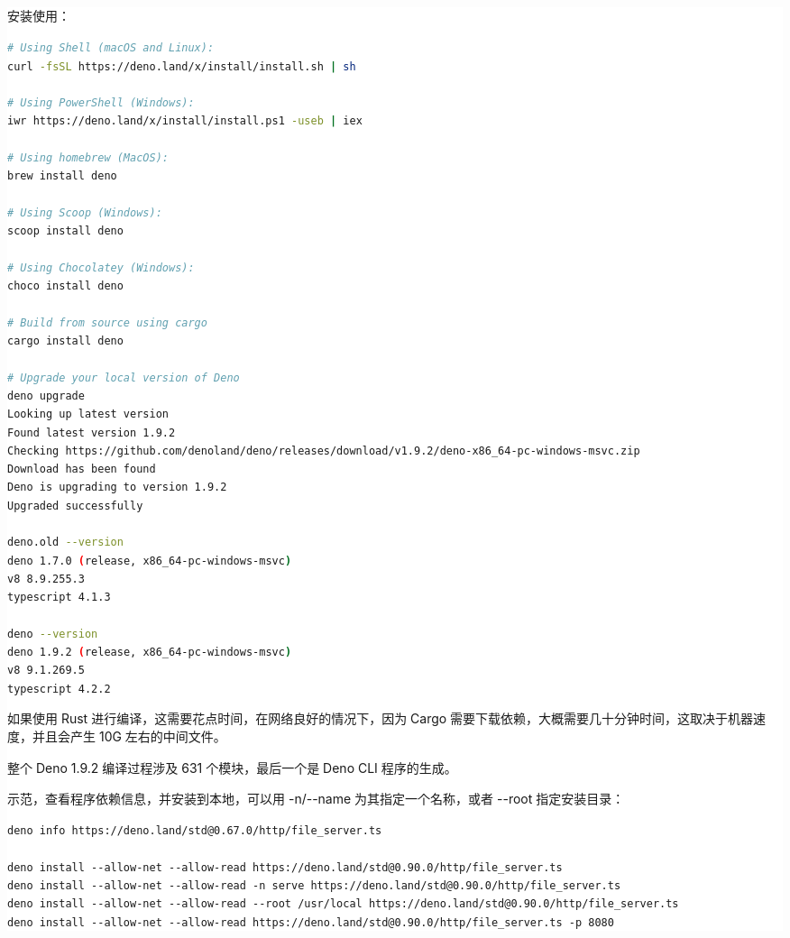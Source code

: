 安装使用：

```sh
# Using Shell (macOS and Linux):
curl -fsSL https://deno.land/x/install/install.sh | sh

# Using PowerShell (Windows):
iwr https://deno.land/x/install/install.ps1 -useb | iex

# Using homebrew (MacOS):
brew install deno

# Using Scoop (Windows):
scoop install deno

# Using Chocolatey (Windows):
choco install deno

# Build from source using cargo
cargo install deno

# Upgrade your local version of Deno
deno upgrade
Looking up latest version
Found latest version 1.9.2
Checking https://github.com/denoland/deno/releases/download/v1.9.2/deno-x86_64-pc-windows-msvc.zip
Download has been found
Deno is upgrading to version 1.9.2
Upgraded successfully

deno.old --version
deno 1.7.0 (release, x86_64-pc-windows-msvc)
v8 8.9.255.3
typescript 4.1.3

deno --version
deno 1.9.2 (release, x86_64-pc-windows-msvc)
v8 9.1.269.5
typescript 4.2.2
```

如果使用 Rust 进行编译，这需要花点时间，在网络良好的情况下，因为 Cargo 需要下载依赖，大概需要几十分钟时间，这取决于机器速度，并且会产生 10G 左右的中间文件。

整个 Deno 1.9.2 编译过程涉及 631 个模块，最后一个是 Deno CLI 程序的生成。

示范，查看程序依赖信息，并安装到本地，可以用 -n/--name 为其指定一个名称，或者 --root 指定安装目录：

    deno info https://deno.land/std@0.67.0/http/file_server.ts

    deno install --allow-net --allow-read https://deno.land/std@0.90.0/http/file_server.ts
    deno install --allow-net --allow-read -n serve https://deno.land/std@0.90.0/http/file_server.ts
    deno install --allow-net --allow-read --root /usr/local https://deno.land/std@0.90.0/http/file_server.ts
    deno install --allow-net --allow-read https://deno.land/std@0.90.0/http/file_server.ts -p 8080
